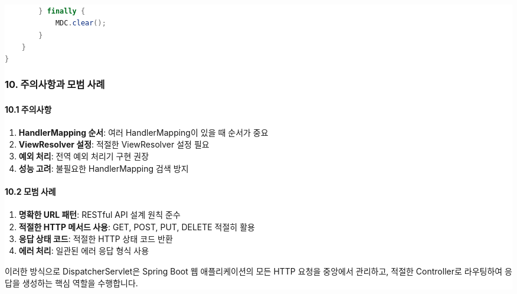 ```java
        } finally {
            MDC.clear();
        }
    }
}
```

### 10. 주의사항과 모범 사례

#### 10.1 주의사항
1. **HandlerMapping 순서**: 여러 HandlerMapping이 있을 때 순서가 중요
2. **ViewResolver 설정**: 적절한 ViewResolver 설정 필요
3. **예외 처리**: 전역 예외 처리기 구현 권장
4. **성능 고려**: 불필요한 HandlerMapping 검색 방지

#### 10.2 모범 사례
1. **명확한 URL 패턴**: RESTful API 설계 원칙 준수
2. **적절한 HTTP 메서드 사용**: GET, POST, PUT, DELETE 적절히 활용
3. **응답 상태 코드**: 적절한 HTTP 상태 코드 반환
4. **에러 처리**: 일관된 에러 응답 형식 사용

이러한 방식으로 DispatcherServlet은 Spring Boot 웹 애플리케이션의 모든 HTTP 요청을 중앙에서 관리하고, 적절한 Controller로 라우팅하여 응답을 생성하는 핵심 역할을 수행합니다. 